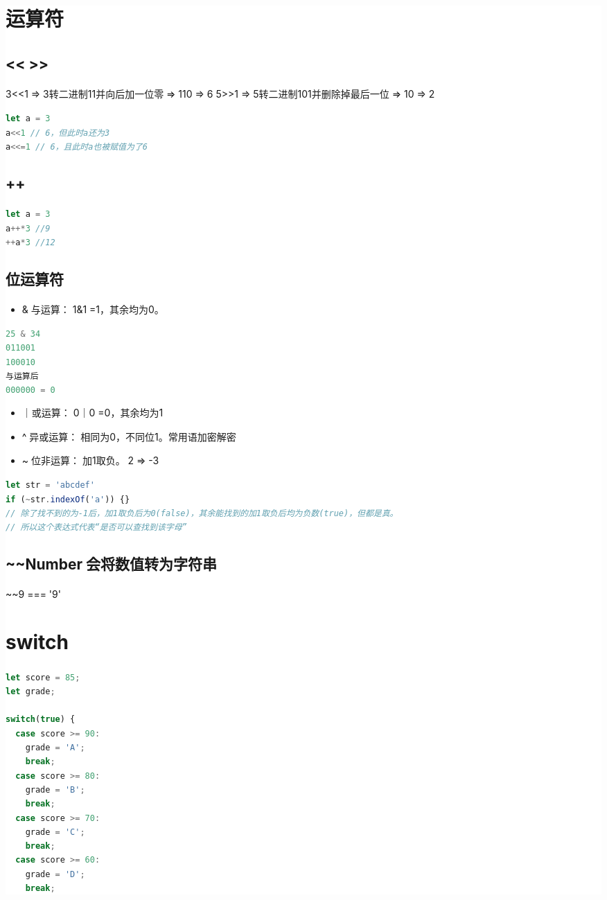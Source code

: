 # 运算符
## <<  >>
3<<1 => 3转二进制11并向后加一位零 => 110 => 6 
5>>1 => 5转二进制101并删除掉最后一位 => 10 => 2

```js
let a = 3
a<<1 // 6，但此时a还为3
a<<=1 // 6，且此时a也被赋值为了6
```

## ++
```js
let a = 3
a++*3 //9
++a*3 //12
```

## 位运算符
* & 与运算：  1&1 =1，其余均为0。
```js
25 & 34
011001
100010
与运算后
000000 = 0
```

* ｜或运算：  0｜0 =0，其余均为1

* ^ 异或运算： 相同为0，不同位1。常用语加密解密

* ~ 位非运算： 加1取负。 2 => -3
```js
let str = 'abcdef'
if (~str.indexOf('a')) {} 
// 除了找不到的为-1后，加1取负后为0(false)，其余能找到的加1取负后均为负数(true)，但都是真。
// 所以这个表达式代表“是否可以查找到该字母”
```

## ~~Number 会将数值转为字符串
~~9 === '9'

# switch
```js
let score = 85;
let grade;

switch(true) {
  case score >= 90:
    grade = 'A';
    break;
  case score >= 80:
    grade = 'B';
    break;
  case score >= 70:
    grade = 'C';
    break;
  case score >= 60:
    grade = 'D';
    break;
```